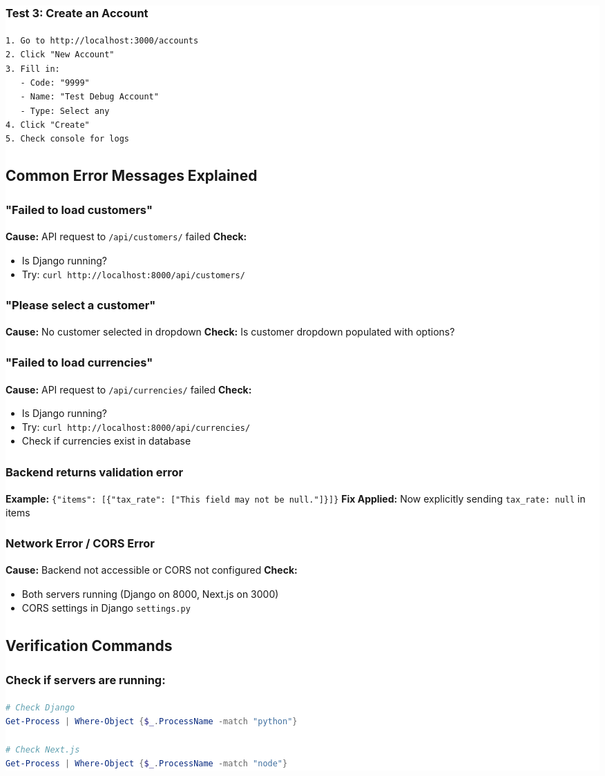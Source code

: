 ### Test 3: Create an Account
```
1. Go to http://localhost:3000/accounts
2. Click "New Account"
3. Fill in:
   - Code: "9999"
   - Name: "Test Debug Account"
   - Type: Select any
4. Click "Create"
5. Check console for logs
```

## Common Error Messages Explained

### "Failed to load customers"
**Cause:** API request to `/api/customers/` failed
**Check:** 
- Is Django running?
- Try: `curl http://localhost:8000/api/customers/`

### "Please select a customer"
**Cause:** No customer selected in dropdown
**Check:** Is customer dropdown populated with options?

### "Failed to load currencies"
**Cause:** API request to `/api/currencies/` failed
**Check:**
- Is Django running?
- Try: `curl http://localhost:8000/api/currencies/`
- Check if currencies exist in database

### Backend returns validation error
**Example:** `{"items": [{"tax_rate": ["This field may not be null."]}]}`
**Fix Applied:** Now explicitly sending `tax_rate: null` in items

### Network Error / CORS Error
**Cause:** Backend not accessible or CORS not configured
**Check:**
- Both servers running (Django on 8000, Next.js on 3000)
- CORS settings in Django `settings.py`

## Verification Commands

### Check if servers are running:
```powershell
# Check Django
Get-Process | Where-Object {$_.ProcessName -match "python"}

# Check Next.js
Get-Process | Where-Object {$_.ProcessName -match "node"}
```
